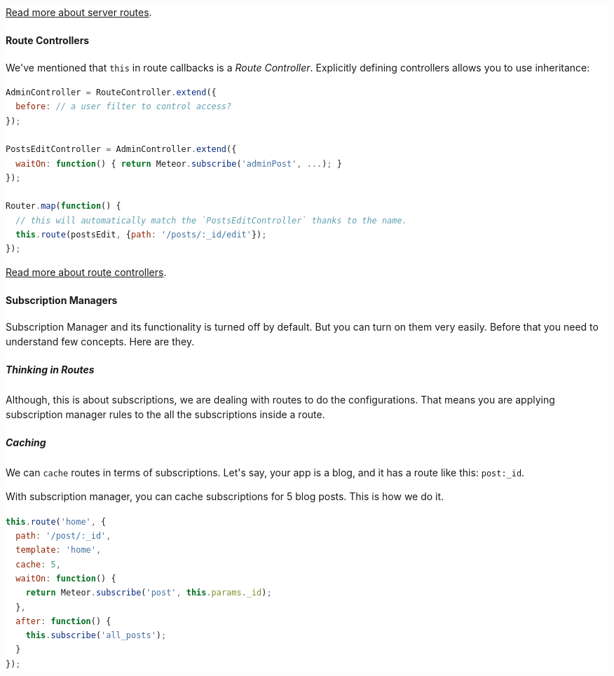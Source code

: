 [Read more about server routes](DOCS.md#server-side-routing).

#### Route Controllers

We've mentioned that `this` in route callbacks is a *Route Controller*. Explicitly defining controllers allows you to use inheritance:

```javascript
AdminController = RouteController.extend({
  before: // a user filter to control access?
});

PostsEditController = AdminController.extend({
  waitOn: function() { return Meteor.subscribe('adminPost', ...); }
});

Router.map(function() {
  // this will automatically match the `PostsEditController` thanks to the name.
  this.route(postsEdit, {path: '/posts/:_id/edit'});
});
```

[Read more about route controllers](DOCS.md#route-controllers).

#### Subscription Managers

Subscription Manager and its functionality is turned off by default. But you can
turn on them very easily. Before that you need to understand few concepts.
Here are they.

##### Thinking in Routes

Although, this is about subscriptions, we are dealing with routes to do the configurations. That means you are applying subscription manager rules to the all the subscriptions inside a route. 

##### Caching

We can `cache` routes in terms of subscriptions. Let's say, your app is a blog, and it has a route like this: `post:_id`. 

With subscription manager, you can cache subscriptions for 5 blog posts. This is how we do it.

~~~js
this.route('home', {
  path: '/post/:_id',
  template: 'home',
  cache: 5,
  waitOn: function() {
    return Meteor.subscribe('post', this.params._id);
  },
  after: function() {
    this.subscribe('all_posts');
  }
});
~~~
